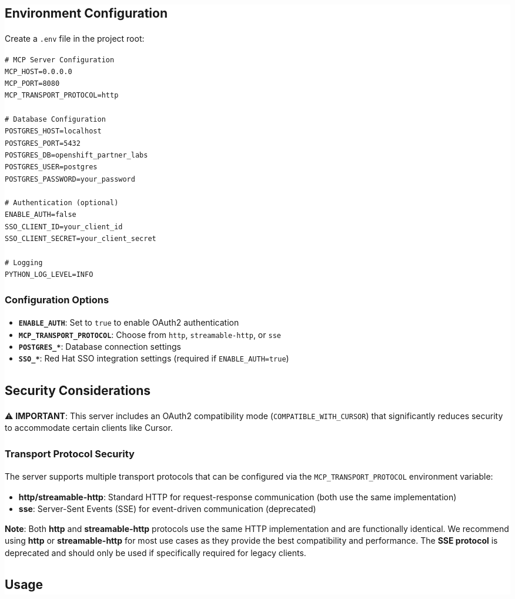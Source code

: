 ## Environment Configuration

Create a `.env` file in the project root:

```env
# MCP Server Configuration
MCP_HOST=0.0.0.0
MCP_PORT=8080
MCP_TRANSPORT_PROTOCOL=http

# Database Configuration
POSTGRES_HOST=localhost
POSTGRES_PORT=5432
POSTGRES_DB=openshift_partner_labs
POSTGRES_USER=postgres
POSTGRES_PASSWORD=your_password

# Authentication (optional)
ENABLE_AUTH=false
SSO_CLIENT_ID=your_client_id
SSO_CLIENT_SECRET=your_client_secret

# Logging
PYTHON_LOG_LEVEL=INFO
```

### Configuration Options

- **`ENABLE_AUTH`**: Set to `true` to enable OAuth2 authentication
- **`MCP_TRANSPORT_PROTOCOL`**: Choose from `http`, `streamable-http`, or `sse`
- **`POSTGRES_*`**: Database connection settings
- **`SSO_*`**: Red Hat SSO integration settings (required if `ENABLE_AUTH=true`)

## Security Considerations

⚠️ **IMPORTANT**: This server includes an OAuth2 compatibility mode (`COMPATIBLE_WITH_CURSOR`) that significantly reduces security to accommodate certain clients like Cursor.

### Transport Protocol Security

The server supports multiple transport protocols that can be configured via the `MCP_TRANSPORT_PROTOCOL` environment variable:

- **http/streamable-http**: Standard HTTP for request-response communication (both use the same implementation)
- **sse**: Server-Sent Events (SSE) for event-driven communication (deprecated)

**Note**: Both **http** and **streamable-http** protocols use the same HTTP implementation and are functionally identical. We recommend using **http** or **streamable-http** for most use cases as they provide the best compatibility and performance. The **SSE protocol** is deprecated and should only be used if specifically required for legacy clients.

## Usage
